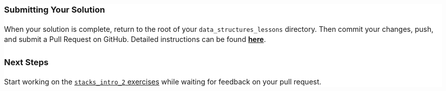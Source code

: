 
### Submitting Your Solution

When your solution is complete, return to the root of your `data_structures_lessons` directory. Then commit your changes, push, and submit a Pull Request on GitHub. Detailed instructions can be found [**here**](../../guides/after_each_exercise.md).

### Next Steps

Start working on the [`stacks_intro_2` exercises](../stacks_intro_2/README.md) while waiting for feedback on your pull request.
